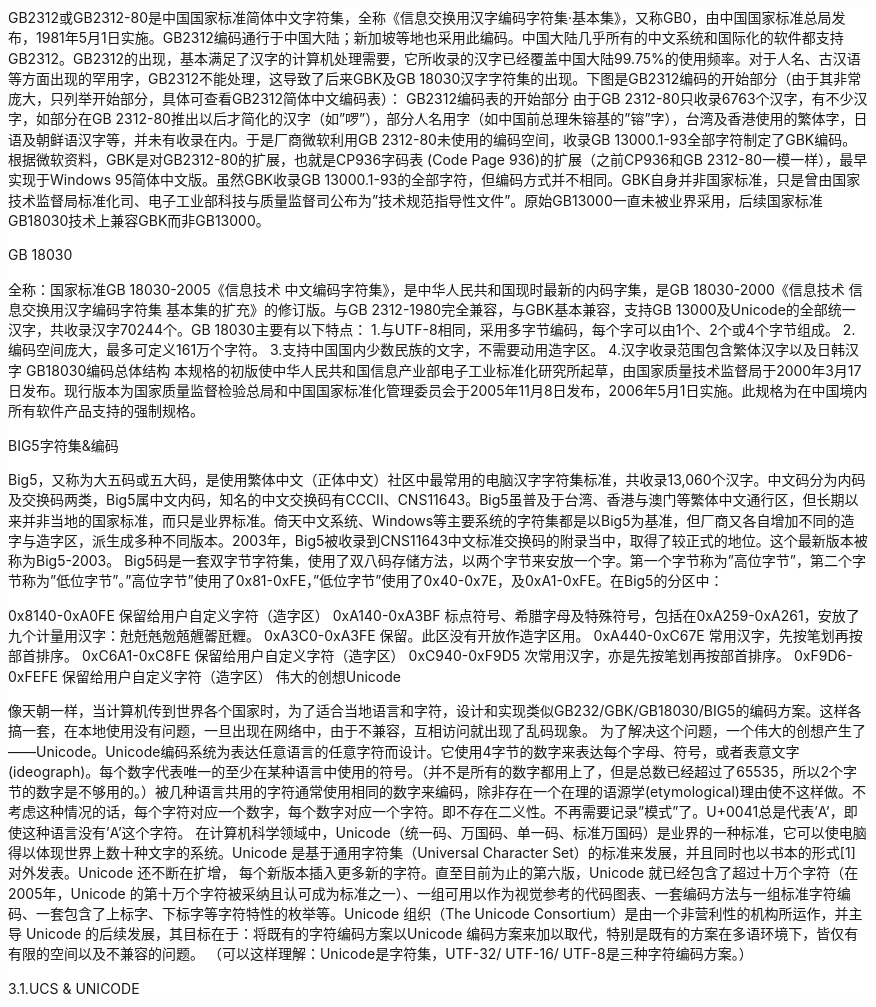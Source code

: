 GB2312或GB2312-80是中国国家标准简体中文字符集，全称《信息交换用汉字编码字符集·基本集》，又称GB0，由中国国家标准总局发布，1981年5月1日实施。GB2312编码通行于中国大陆；新加坡等地也采用此编码。中国大陆几乎所有的中文系统和国际化的软件都支持GB2312。GB2312的出现，基本满足了汉字的计算机处理需要，它所收录的汉字已经覆盖中国大陆99.75%的使用频率。对于人名、古汉语等方面出现的罕用字，GB2312不能处理，这导致了后来GBK及GB 18030汉字字符集的出现。下图是GB2312编码的开始部分（由于其非常庞大，只列举开始部分，具体可查看GB2312简体中文编码表）：
GB2312编码表的开始部分
由于GB 2312-80只收录6763个汉字，有不少汉字，如部分在GB 2312-80推出以后才简化的汉字（如”啰”），部分人名用字（如中国前总理朱镕基的”镕”字），台湾及香港使用的繁体字，日语及朝鲜语汉字等，并未有收录在内。于是厂商微软利用GB 2312-80未使用的编码空间，收录GB 13000.1-93全部字符制定了GBK编码。根据微软资料，GBK是对GB2312-80的扩展，也就是CP936字码表 (Code Page 936)的扩展（之前CP936和GB 2312-80一模一样），最早实现于Windows 95简体中文版。虽然GBK收录GB 13000.1-93的全部字符，但编码方式并不相同。GBK自身并非国家标准，只是曾由国家技术监督局标准化司、电子工业部科技与质量监督司公布为”技术规范指导性文件”。原始GB13000一直未被业界采用，后续国家标准GB18030技术上兼容GBK而非GB13000。

GB 18030

全称：国家标准GB 18030-2005《信息技术 中文编码字符集》，是中华人民共和国现时最新的内码字集，是GB 18030-2000《信息技术 信息交换用汉字编码字符集 基本集的扩充》的修订版。与GB 2312-1980完全兼容，与GBK基本兼容，支持GB 13000及Unicode的全部统一汉字，共收录汉字70244个。GB 18030主要有以下特点：
1.与UTF-8相同，采用多字节编码，每个字可以由1个、2个或4个字节组成。
2.编码空间庞大，最多可定义161万个字符。
3.支持中国国内少数民族的文字，不需要动用造字区。
4.汉字收录范围包含繁体汉字以及日韩汉字
GB18030编码总体结构
本规格的初版使中华人民共和国信息产业部电子工业标准化研究所起草，由国家质量技术监督局于2000年3月17日发布。现行版本为国家质量监督检验总局和中国国家标准化管理委员会于2005年11月8日发布，2006年5月1日实施。此规格为在中国境内所有软件产品支持的强制规格。

BIG5字符集&编码

Big5，又称为大五码或五大码，是使用繁体中文（正体中文）社区中最常用的电脑汉字字符集标准，共收录13,060个汉字。中文码分为内码及交换码两类，Big5属中文内码，知名的中文交换码有CCCII、CNS11643。Big5虽普及于台湾、香港与澳门等繁体中文通行区，但长期以来并非当地的国家标准，而只是业界标准。倚天中文系统、Windows等主要系统的字符集都是以Big5为基准，但厂商又各自增加不同的造字与造字区，派生成多种不同版本。2003年，Big5被收录到CNS11643中文标准交换码的附录当中，取得了较正式的地位。这个最新版本被称为Big5-2003。
Big5码是一套双字节字符集，使用了双八码存储方法，以两个字节来安放一个字。第一个字节称为”高位字节”，第二个字节称为”低位字节”。”高位字节”使用了0x81-0xFE，”低位字节”使用了0x40-0x7E，及0xA1-0xFE。在Big5的分区中：

0x8140-0xA0FE	保留给用户自定义字符（造字区）
0xA140-0xA3BF	标点符号、希腊字母及特殊符号，包括在0xA259-0xA261，安放了九个计量用汉字：兙兛兞兝兡兣嗧瓩糎。
0xA3C0-0xA3FE	保留。此区没有开放作造字区用。
0xA440-0xC67E	常用汉字，先按笔划再按部首排序。
0xC6A1-0xC8FE	保留给用户自定义字符（造字区）
0xC940-0xF9D5	次常用汉字，亦是先按笔划再按部首排序。
0xF9D6-0xFEFE	保留给用户自定义字符（造字区）
伟大的创想Unicode

像天朝一样，当计算机传到世界各个国家时，为了适合当地语言和字符，设计和实现类似GB232/GBK/GB18030/BIG5的编码方案。这样各搞一套，在本地使用没有问题，一旦出现在网络中，由于不兼容，互相访问就出现了乱码现象。
为了解决这个问题，一个伟大的创想产生了——Unicode。Unicode编码系统为表达任意语言的任意字符而设计。它使用4字节的数字来表达每个字母、符号，或者表意文字(ideograph)。每个数字代表唯一的至少在某种语言中使用的符号。（并不是所有的数字都用上了，但是总数已经超过了65535，所以2个字节的数字是不够用的。）被几种语言共用的字符通常使用相同的数字来编码，除非存在一个在理的语源学(etymological)理由使不这样做。不考虑这种情况的话，每个字符对应一个数字，每个数字对应一个字符。即不存在二义性。不再需要记录”模式”了。U+0041总是代表’A’，即使这种语言没有’A’这个字符。
在计算机科学领域中，Unicode（统一码、万国码、单一码、标准万国码）是业界的一种标准，它可以使电脑得以体现世界上数十种文字的系统。Unicode 是基于通用字符集（Universal Character Set）的标准来发展，并且同时也以书本的形式[1]对外发表。Unicode 还不断在扩增， 每个新版本插入更多新的字符。直至目前为止的第六版，Unicode 就已经包含了超过十万个字符（在2005年，Unicode 的第十万个字符被采纳且认可成为标准之一）、一组可用以作为视觉参考的代码图表、一套编码方法与一组标准字符编码、一套包含了上标字、下标字等字符特性的枚举等。Unicode 组织（The Unicode Consortium）是由一个非营利性的机构所运作，并主导 Unicode 的后续发展，其目标在于：将既有的字符编码方案以Unicode 编码方案来加以取代，特别是既有的方案在多语环境下，皆仅有有限的空间以及不兼容的问题。
（可以这样理解：Unicode是字符集，UTF-32/ UTF-16/ UTF-8是三种字符编码方案。）

3.1.UCS & UNICODE
